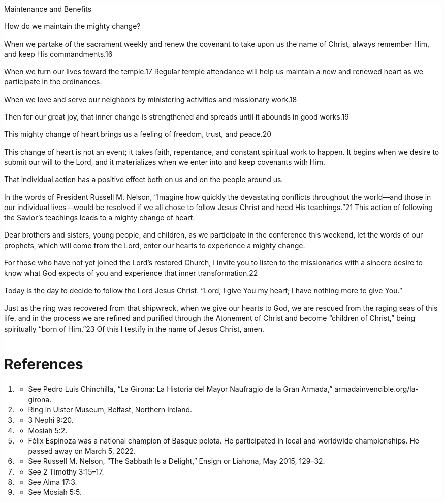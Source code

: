




Maintenance and Benefits



How do we maintain the mighty change?





When we partake of the sacrament weekly and renew the covenant to take upon us the name of Christ, always remember Him, and keep His commandments.16





When we turn our lives toward the temple.17 Regular temple attendance will help us maintain a new and renewed heart as we participate in the ordinances.





When we love and serve our neighbors by ministering activities and missionary work.18





Then for our great joy, that inner change is strengthened and spreads until it abounds in good works.19

This mighty change of heart brings us a feeling of freedom, trust, and peace.20

This change of heart is not an event; it takes faith, repentance, and constant spiritual work to happen. It begins when we desire to submit our will to the Lord, and it materializes when we enter into and keep covenants with Him.

That individual action has a positive effect both on us and on the people around us.

In the words of President Russell M. Nelson, “Imagine how quickly the devastating conflicts throughout the world—and those in our individual lives—would be resolved if we all chose to follow Jesus Christ and heed His teachings.”21 This action of following the Savior’s teachings leads to a mighty change of heart.

Dear brothers and sisters, young people, and children, as we participate in the conference this weekend, let the words of our prophets, which will come from the Lord, enter our hearts to experience a mighty change.

For those who have not yet joined the Lord’s restored Church, I invite you to listen to the missionaries with a sincere desire to know what God expects of you and experience that inner transformation.22

Today is the day to decide to follow the Lord Jesus Christ. “Lord, I give You my heart; I have nothing more to give You.”

Just as the ring was recovered from that shipwreck, when we give our hearts to God, we are rescued from the raging seas of this life, and in the process we are refined and purified through the Atonement of Christ and become “children of Christ,” being spiritually “born of Him.”23 Of this I testify in the name of Jesus Christ, amen.

# References
1. - See Pedro Luis Chinchilla, “La Girona: La Historia del Mayor Naufragio de la Gran Armada,” armadainvencible.org/la-girona.
2. - Ring in Ulster Museum, Belfast, Northern Ireland.
3. - 3 Nephi 9:20.
4. - Mosiah 5:2.
5. - Félix Espinoza was a national champion of Basque pelota. He participated in local and worldwide championships. He passed away on March 5, 2022.
6. - See Russell M. Nelson, “The Sabbath Is a Delight,” Ensign or Liahona, May 2015, 129–32.
7. - See 2 Timothy 3:15–17.
8. - See Alma 17:3.
9. - See Mosiah 5:5.